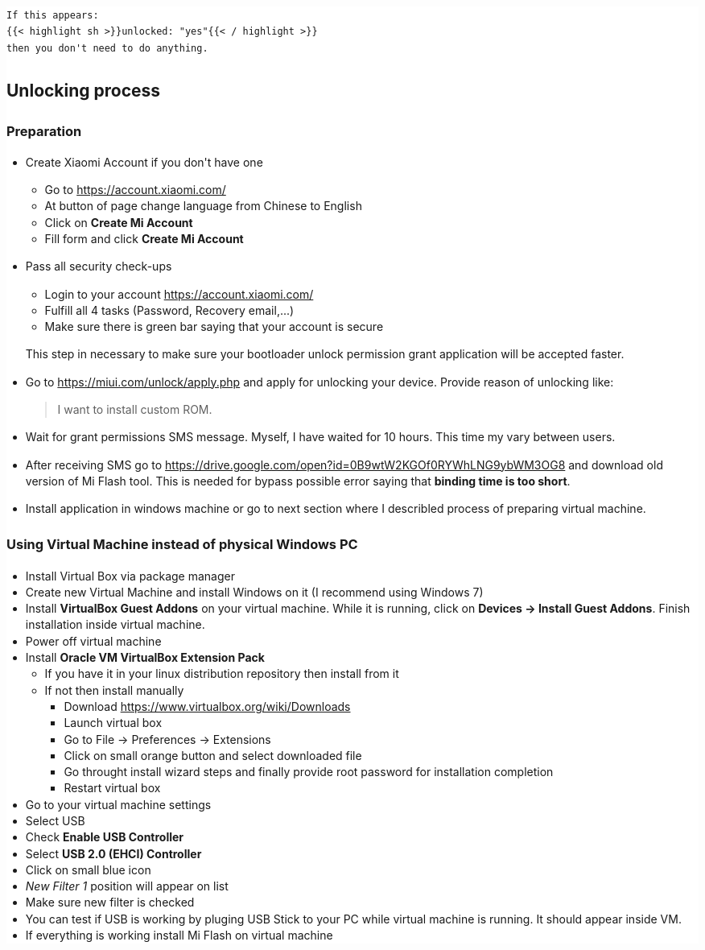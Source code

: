     If this appears:
    {{< highlight sh >}}unlocked: "yes"{{< / highlight >}}
    then you don't need to do anything.


## Unlocking process
### Preparation
- Create Xiaomi Account if you don't have one
    - Go to <https://account.xiaomi.com/>
    - At button of page change language from Chinese to English
    - Click on **Create Mi Account**
    - Fill form and click **Create Mi Account**
- Pass all security check-ups
    - Login to your account <https://account.xiaomi.com/>
    - Fulfill all 4 tasks (Password, Recovery email,...)
    - Make sure there is green bar saying that your account is secure

    This step in necessary to make sure your bootloader unlock permission grant
    application will be accepted faster.
- Go to <https://miui.com/unlock/apply.php> and apply for unlocking your device.
    Provide reason of unlocking like:
    > I want to install custom ROM.
- Wait for grant permissions SMS message. Myself, I have waited for 10 hours. This time
my vary between users.
- After receiving SMS go to
    <https://drive.google.com/open?id=0B9wtW2KGOf0RYWhLNG9ybWM3OG8>
    and download old version of Mi Flash tool. This is needed for bypass
    possible error saying that **binding time is too short**.
- Install application in windows machine or go to next section where I
  describled process of preparing virtual machine.

### Using Virtual Machine instead of physical Windows PC
- Install Virtual Box via package manager
- Create new Virtual Machine and install Windows on it (I recommend using Windows
  7)
- Install **VirtualBox Guest Addons** on your virtual machine. While it is
  running, click on **Devices -> Install Guest Addons**. Finish installation
  inside
  virtual machine.
- Power off virtual machine
- Install **Oracle VM VirtualBox Extension Pack**
    - If you have it in your linux distribution repository then install from it
    - If not then install manually
        - Download <https://www.virtualbox.org/wiki/Downloads>
        - Launch virtual box
        - Go to File -> Preferences -> Extensions
        - Click on small orange button and select downloaded file
        - Go throught install wizard steps and finally provide root password for
          installation completion
        - Restart virtual box
- Go to your virtual machine settings
- Select USB
- Check **Enable USB Controller**
- Select **USB 2.0 (EHCI) Controller**
- Click on small blue icon
- *New Filter 1* position will appear on list
- Make sure new filter is checked
- You can test if USB is working by pluging USB Stick to your PC while virtual
  machine is running. It should appear inside VM.
- If everything is working install Mi Flash on virtual machine
